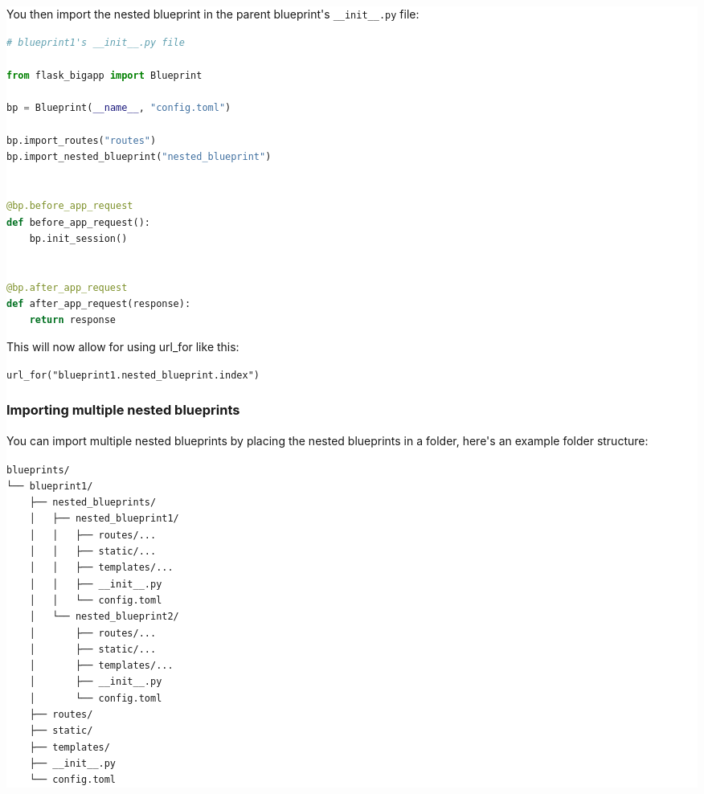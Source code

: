 You then import the nested blueprint in the parent blueprint's `__init__.py` file:

```python
# blueprint1's __init__.py file

from flask_bigapp import Blueprint

bp = Blueprint(__name__, "config.toml")

bp.import_routes("routes")
bp.import_nested_blueprint("nested_blueprint")


@bp.before_app_request
def before_app_request():
    bp.init_session()


@bp.after_app_request
def after_app_request(response):
    return response
```

This will now allow for using url_for like this:

`url_for("blueprint1.nested_blueprint.index")`

### Importing multiple nested blueprints

You can import multiple nested blueprints by placing the nested blueprints in a folder, here's an example folder structure:

```text
blueprints/
└── blueprint1/
    ├── nested_blueprints/
    │   ├── nested_blueprint1/
    │   │   ├── routes/...
    │   │   ├── static/...
    │   │   ├── templates/...
    │   │   ├── __init__.py
    │   │   └── config.toml
    │   └── nested_blueprint2/
    │       ├── routes/...
    │       ├── static/...
    │       ├── templates/...
    │       ├── __init__.py
    │       └── config.toml
    ├── routes/
    ├── static/
    ├── templates/
    ├── __init__.py
    └── config.toml
```
